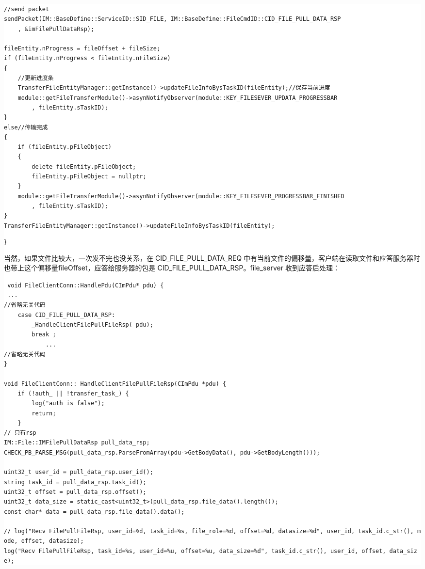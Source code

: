 	//send packet
	sendPacket(IM::BaseDefine::ServiceID::SID_FILE, IM::BaseDefine::FileCmdID::CID_FILE_PULL_DATA_RSP
	    , &imFilePullDataRsp);
	 
	fileEntity.nProgress = fileOffset + fileSize;
	if (fileEntity.nProgress < fileEntity.nFileSize)
	{
		//更新进度条
		TransferFileEntityManager::getInstance()->updateFileInfoBysTaskID(fileEntity);//保存当前进度
		module::getFileTransferModule()->asynNotifyObserver(module::KEY_FILESEVER_UPDATA_PROGRESSBAR
	        , fileEntity.sTaskID);
	}
	else//传输完成
	{
		if (fileEntity.pFileObject)
		{
			delete fileEntity.pFileObject;
			fileEntity.pFileObject = nullptr;
		}
		module::getFileTransferModule()->asynNotifyObserver(module::KEY_FILESEVER_PROGRESSBAR_FINISHED
	        , fileEntity.sTaskID);
	}
	TransferFileEntityManager::getInstance()->updateFileInfoBysTaskID(fileEntity);
}

当然，如果文件比较大，一次发不完也没关系，在 CID_FILE_PULL_DATA_REQ 中有当前文件的偏移量，客户端在读取文件和应答服务器时也带上这个偏移量fileOffset，应答给服务器的包是 CID_FILE_PULL_DATA_RSP。file_server 收到应答后处理：

     void FileClientConn::HandlePdu(CImPdu* pdu) {
     ...
    //省略无关代码
    	case CID_FILE_PULL_DATA_RSP:
            _HandleClientFilePullFileRsp( pdu);
            break ;
    		    ...
    //省略无关代码
    }

    void FileClientConn::_HandleClientFilePullFileRsp(CImPdu *pdu) {
        if (!auth_ || !transfer_task_) {
            log("auth is false");
            return;
        }
    // 只有rsp
    IM::File::IMFilePullDataRsp pull_data_rsp;
    CHECK_PB_PARSE_MSG(pull_data_rsp.ParseFromArray(pdu->GetBodyData(), pdu->GetBodyLength()));
    
    uint32_t user_id = pull_data_rsp.user_id();
    string task_id = pull_data_rsp.task_id();
    uint32_t offset = pull_data_rsp.offset();
    uint32_t data_size = static_cast<uint32_t>(pull_data_rsp.file_data().length());
    const char* data = pull_data_rsp.file_data().data();
     
    // log("Recv FilePullFileRsp, user_id=%d, task_id=%s, file_role=%d, offset=%d, datasize=%d", user_id, task_id.c_str(), mode, offset, datasize);
    log("Recv FilePullFileRsp, task_id=%s, user_id=%u, offset=%u, data_size=%d", task_id.c_str(), user_id, offset, data_size);
     